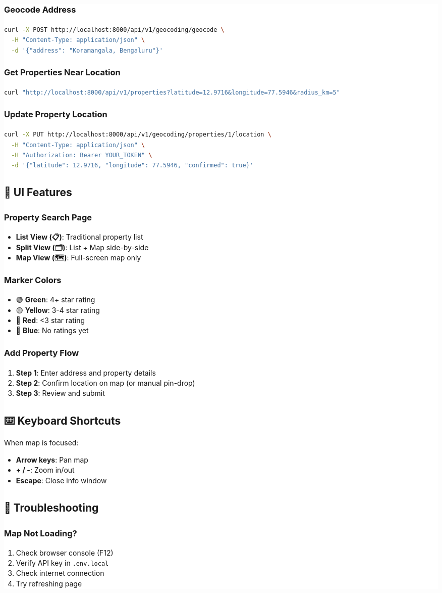 ### Geocode Address
```bash
curl -X POST http://localhost:8000/api/v1/geocoding/geocode \
  -H "Content-Type: application/json" \
  -d '{"address": "Koramangala, Bengaluru"}'
```

### Get Properties Near Location
```bash
curl "http://localhost:8000/api/v1/properties?latitude=12.9716&longitude=77.5946&radius_km=5"
```

### Update Property Location
```bash
curl -X PUT http://localhost:8000/api/v1/geocoding/properties/1/location \
  -H "Content-Type: application/json" \
  -H "Authorization: Bearer YOUR_TOKEN" \
  -d '{"latitude": 12.9716, "longitude": 77.5946, "confirmed": true}'
```

## 🎨 UI Features

### Property Search Page
- **List View (📋)**: Traditional property list
- **Split View (🗂️)**: List + Map side-by-side
- **Map View (🗺️)**: Full-screen map only

### Marker Colors
- 🟢 **Green**: 4+ star rating
- 🟡 **Yellow**: 3-4 star rating
- 🔴 **Red**: <3 star rating
- 🔵 **Blue**: No ratings yet

### Add Property Flow
1. **Step 1**: Enter address and property details
2. **Step 2**: Confirm location on map (or manual pin-drop)
3. **Step 3**: Review and submit

## ⌨️ Keyboard Shortcuts

When map is focused:
- **Arrow keys**: Pan map
- **+ / -**: Zoom in/out
- **Escape**: Close info window

## 🔧 Troubleshooting

### Map Not Loading?
1. Check browser console (F12)
2. Verify API key in `.env.local`
3. Check internet connection
4. Try refreshing page
